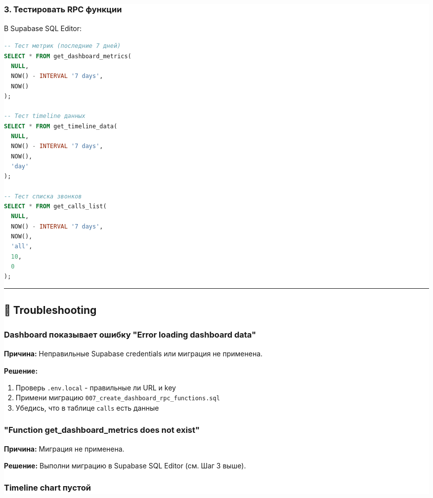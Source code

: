 ### 3. Тестировать RPC функции

В Supabase SQL Editor:

```sql
-- Тест метрик (последние 7 дней)
SELECT * FROM get_dashboard_metrics(
  NULL,
  NOW() - INTERVAL '7 days',
  NOW()
);

-- Тест timeline данных
SELECT * FROM get_timeline_data(
  NULL,
  NOW() - INTERVAL '7 days',
  NOW(),
  'day'
);

-- Тест списка звонков
SELECT * FROM get_calls_list(
  NULL,
  NOW() - INTERVAL '7 days',
  NOW(),
  'all',
  10,
  0
);
```

---

## 🐛 Troubleshooting

### Dashboard показывает ошибку "Error loading dashboard data"

**Причина:** Неправильные Supabase credentials или миграция не применена.

**Решение:**
1. Проверь `.env.local` - правильные ли URL и key
2. Примени миграцию `007_create_dashboard_rpc_functions.sql`
3. Убедись, что в таблице `calls` есть данные

### "Function get_dashboard_metrics does not exist"

**Причина:** Миграция не применена.

**Решение:**
Выполни миграцию в Supabase SQL Editor (см. Шаг 3 выше).

### Timeline chart пустой
